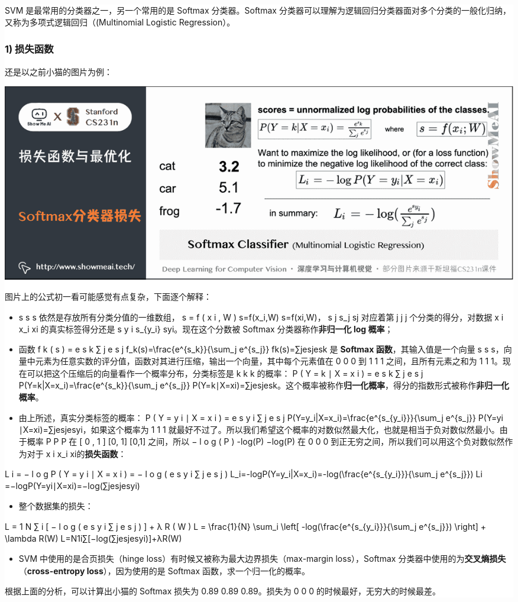 SVM 是最常用的分类器之一，另一个常用的是 Softmax 分类器。Softmax 分类器可以理解为逻辑回归分类器面对多个分类的一般化归纳，又称为多项式逻辑回归（(Multinomial Logistic Regression）。

### 1) 损失函数

还是以之前小猫的图片为例：

![损失函数与最优化; Softmax 分类器损失; 3-5](img/9070531bf1ad570bc120eb1bdf13c3c4.png)

图片上的公式初一看可能感觉有点复杂，下面逐个解释：

*   s s s 依然是存放所有分类分值的一维数组， s = f ( x i , W ) s=f(x_i,W) s=f(xi​,W)， s j s_j sj​ 对应着第 j j j 个分类的得分，对数据 x i x_i xi​ 的真实标签得分还是 s y i s_{y_i} syi​​。现在这个分数被 Softmax 分类器称作**非归一化 log 概率**；

*   函数 f k ( s ) = e s k ∑ j e s j f_k(s)=\frac{e^{s_k}}{\sum_j e^{s_j}} fk​(s)=∑j​esj​esk​​ 是 **Softmax 函数**，其输入值是一个向量 s s s，向量中元素为任意实数的评分值，函数对其进行压缩，输出一个向量，其中每个元素值在 0 0 0 到 1 1 1 之间，且所有元素之和为 1 1 1。现在可以把这个压缩后的向量看作一个概率分布，分类标签是 k k k 的概率： P ( Y = k ∣ X = x i ) = e s k ∑ j e s j P(Y=k|X=x_i)=\frac{e^{s_k}}{\sum_j e^{s_j}} P(Y=k∣X=xi​)=∑j​esj​esk​​。这个概率被称作**归一化概率**，得分的指数形式被称作**非归一化概率**。

*   由上所述，真实分类标签的概率： P ( Y = y i ∣ X = x i ) = e s y i ∑ j e s j P(Y=y_i|X=x_i)=\frac{e^{s_{y_i}}}{\sum_j e^{s_j}} P(Y=yi​∣X=xi​)=∑j​esj​esyi​​​，如果这个概率为 1 1 1 就最好不过了。所以我们希望这个概率的对数似然最大化，也就是相当于负对数似然最小。由于概率 P P P 在 [ 0 , 1 ] [0, 1] [0,1] 之间，所以 − l o g ( P ) -log(P) −log(P) 在 0 0 0 到正无穷之间，所以我们可以用这个负对数似然作为对于 x i x_i xi​ 的**损失函数**：

L i = − l o g P ( Y = y i ∣ X = x i ) = − l o g ( e s y i ∑ j e s j ) L_i=-logP(Y=y_i|X=x_i)=-log(\frac{e^{s_{y_i}}}{\sum_j e^{s_j}}) Li​=−logP(Y=yi​∣X=xi​)=−log(∑j​esj​esyi​​​)

*   整个数据集的损失：

L = 1 N ∑ i [ − l o g ( e s y i ∑ j e s j ) ] + λ R ( W ) L = \frac{1}{N} \sum_i \left[ -log(\frac{e^{s_{y_i}}}{\sum_j e^{s_j}}) \right] + \lambda R(W) L=N1​i∑​[−log(∑j​esj​esyi​​​)]+λR(W)

*   SVM 中使用的是合页损失（hinge loss）有时候又被称为最大边界损失（max-margin loss），Softmax 分类器中使用的为**交叉熵损失**（**cross-entropy loss**），因为使用的是 Softmax 函数，求一个归一化的概率。

根据上面的分析，可以计算出小猫的 Softmax 损失为 0.89 0.89 0.89。损失为 0 0 0 的时候最好，无穷大的时候最差。
